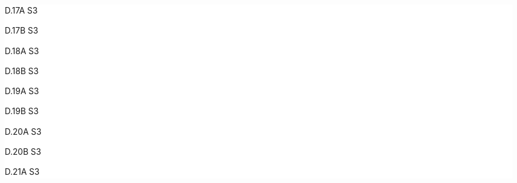 D.17A S3

</td>
</tr>
<tr>
<td valign="top">

D.17B S3

</td>
</tr>
<tr>
<td valign="top">

D.18A S3

</td>
</tr>
<tr>
<td valign="top">

D.18B S3

</td>
</tr>
<tr>
<td valign="top">

D.19A S3

</td>
</tr>
<tr>
<td valign="top">

D.19B S3

</td>
</tr>
<tr>
<td valign="top">

D.20A S3

</td>
</tr>
<tr>
<td valign="top">

D.20B S3

</td>
</tr>
<tr>
<td valign="top">

D.21A S3

</td>
</tr>
<tr>
<td valign="top">
